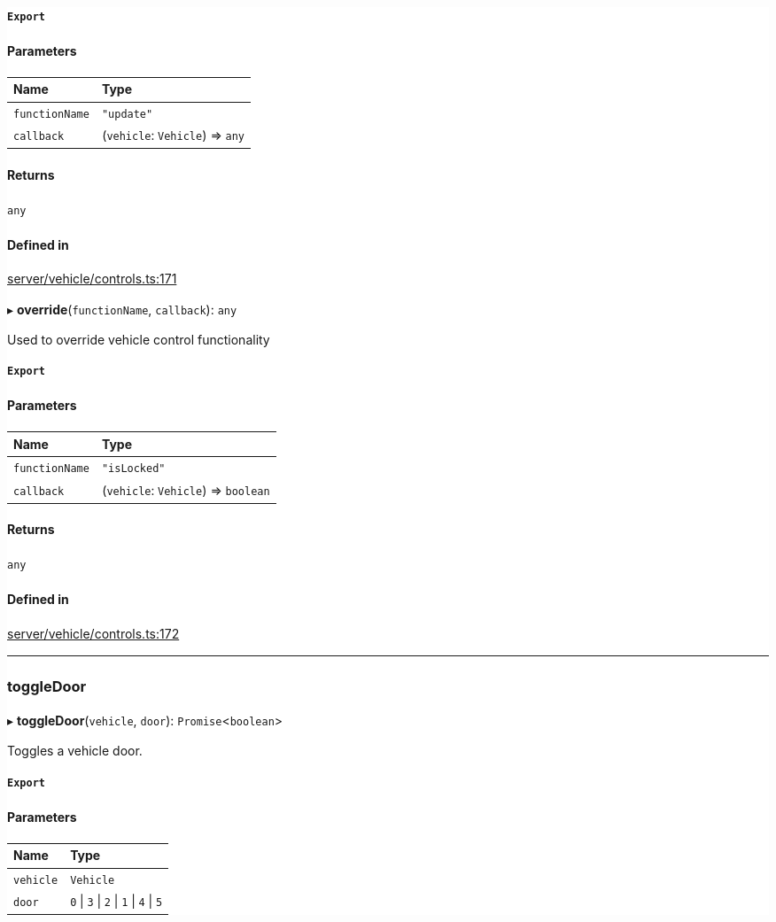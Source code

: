 **`Export`**

#### Parameters

| Name | Type |
| :------ | :------ |
| `functionName` | ``"update"`` |
| `callback` | (`vehicle`: `Vehicle`) => `any` |

#### Returns

`any`

#### Defined in

[server/vehicle/controls.ts:171](https://github.com/Stuyk/altv-athena/blob/552012ca4/src/core/server/vehicle/controls.ts#L171)

▸ **override**(`functionName`, `callback`): `any`

Used to override vehicle control functionality

**`Export`**

#### Parameters

| Name | Type |
| :------ | :------ |
| `functionName` | ``"isLocked"`` |
| `callback` | (`vehicle`: `Vehicle`) => `boolean` |

#### Returns

`any`

#### Defined in

[server/vehicle/controls.ts:172](https://github.com/Stuyk/altv-athena/blob/552012ca4/src/core/server/vehicle/controls.ts#L172)

___

### toggleDoor

▸ **toggleDoor**(`vehicle`, `door`): `Promise`<`boolean`\>

Toggles a vehicle door.

**`Export`**

#### Parameters

| Name | Type |
| :------ | :------ |
| `vehicle` | `Vehicle` |
| `door` | ``0`` \| ``3`` \| ``2`` \| ``1`` \| ``4`` \| ``5`` |
